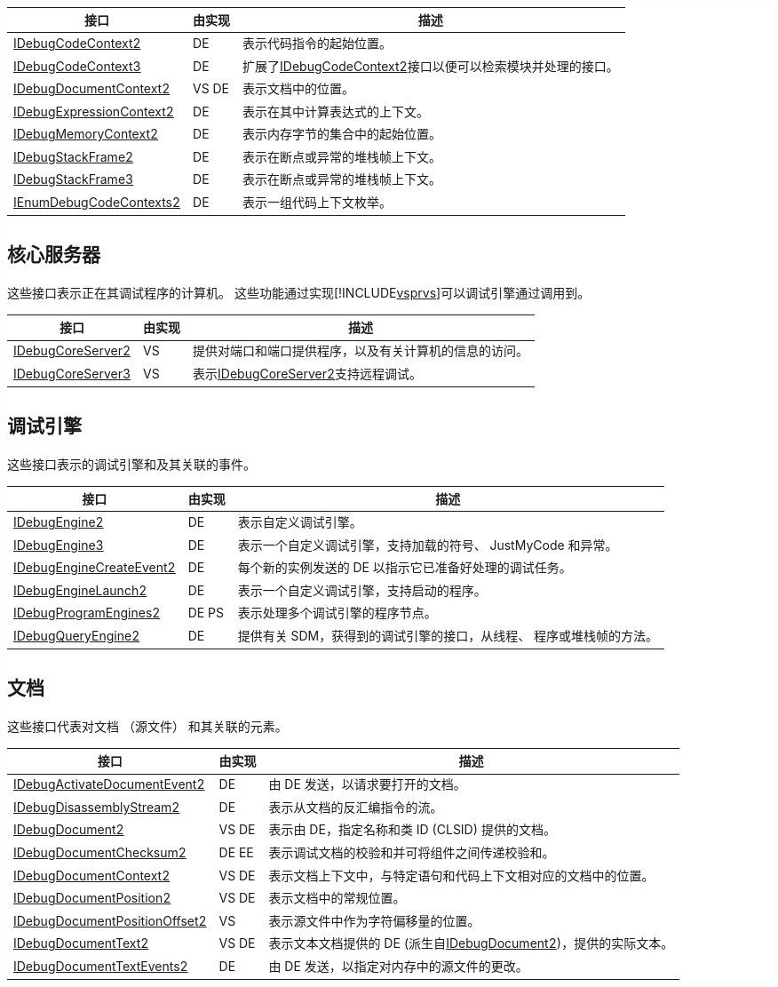 |接口|由实现|描述|  
|---------------|--------------------|-----------------|  
|[IDebugCodeContext2](../../../extensibility/debugger/reference/idebugcodecontext2.md)|DE|表示代码指令的起始位置。|  
|[IDebugCodeContext3](../../../extensibility/debugger/reference/idebugcodecontext3.md)|DE|扩展了[IDebugCodeContext2](../../../extensibility/debugger/reference/idebugcodecontext2.md)接口以便可以检索模块并处理的接口。|  
|[IDebugDocumentContext2](../../../extensibility/debugger/reference/idebugdocumentcontext2.md)|VS DE|表示文档中的位置。|  
|[IDebugExpressionContext2](../../../extensibility/debugger/reference/idebugexpressioncontext2.md)|DE|表示在其中计算表达式的上下文。|  
|[IDebugMemoryContext2](../../../extensibility/debugger/reference/idebugmemorycontext2.md)|DE|表示内存字节的集合中的起始位置。|  
|[IDebugStackFrame2](../../../extensibility/debugger/reference/idebugstackframe2.md)|DE|表示在断点或异常的堆栈帧上下文。|  
|[IDebugStackFrame3](../../../extensibility/debugger/reference/idebugstackframe3.md)|DE|表示在断点或异常的堆栈帧上下文。|  
|[IEnumDebugCodeContexts2](../../../extensibility/debugger/reference/ienumdebugcodecontexts2.md)|DE|表示一组代码上下文枚举。|  
  
##  <a name="CoreServer"></a> 核心服务器  
 这些接口表示正在其调试程序的计算机。 这些功能通过实现[!INCLUDE[vsprvs](../../../includes/vsprvs-md.md)]可以调试引擎通过调用到。  
  
|接口|由实现|描述|  
|---------------|--------------------|-----------------|  
|[IDebugCoreServer2](../../../extensibility/debugger/reference/idebugcoreserver2.md)|VS|提供对端口和端口提供程序，以及有关计算机的信息的访问。|  
|[IDebugCoreServer3](../../../extensibility/debugger/reference/idebugcoreserver3.md)|VS|表示[IDebugCoreServer2](../../../extensibility/debugger/reference/idebugcoreserver2.md)支持远程调试。|  
  
##  <a name="DebugEngines"></a> 调试引擎  
 这些接口表示的调试引擎和及其关联的事件。  
  
|接口|由实现|描述|  
|---------------|--------------------|-----------------|  
|[IDebugEngine2](../../../extensibility/debugger/reference/idebugengine2.md)|DE|表示自定义调试引擎。|  
|[IDebugEngine3](../../../extensibility/debugger/reference/idebugengine3.md)|DE|表示一个自定义调试引擎，支持加载的符号、 JustMyCode 和异常。|  
|[IDebugEngineCreateEvent2](../../../extensibility/debugger/reference/idebugenginecreateevent2.md)|DE|每个新的实例发送的 DE 以指示它已准备好处理的调试任务。|  
|[IDebugEngineLaunch2](../../../extensibility/debugger/reference/idebugenginelaunch2.md)|DE|表示一个自定义调试引擎，支持启动的程序。|  
|[IDebugProgramEngines2](../../../extensibility/debugger/reference/idebugprogramengines2.md)|DE PS|表示处理多个调试引擎的程序节点。|  
|[IDebugQueryEngine2](../../../extensibility/debugger/reference/idebugqueryengine2.md)|DE|提供有关 SDM，获得到的调试引擎的接口，从线程、 程序或堆栈帧的方法。|  
  
##  <a name="Documents"></a> 文档  
 这些接口代表对文档 （源文件） 和其关联的元素。  
  
|接口|由实现|描述|  
|---------------|--------------------|-----------------|  
|[IDebugActivateDocumentEvent2](../../../extensibility/debugger/reference/idebugactivatedocumentevent2.md)|DE|由 DE 发送，以请求要打开的文档。|  
|[IDebugDisassemblyStream2](../../../extensibility/debugger/reference/idebugdisassemblystream2.md)|DE|表示从文档的反汇编指令的流。|  
|[IDebugDocument2](../../../extensibility/debugger/reference/idebugdocument2.md)|VS DE|表示由 DE，指定名称和类 ID (CLSID) 提供的文档。|  
|[IDebugDocumentChecksum2](../../../extensibility/debugger/reference/idebugdocumentchecksum2.md)|DE EE|表示调试文档的校验和并可将组件之间传递校验和。|  
|[IDebugDocumentContext2](../../../extensibility/debugger/reference/idebugdocumentcontext2.md)|VS DE|表示文档上下文中，与特定语句和代码上下文相对应的文档中的位置。|  
|[IDebugDocumentPosition2](../../../extensibility/debugger/reference/idebugdocumentposition2.md)|VS DE|表示文档中的常规位置。|  
|[IDebugDocumentPositionOffset2](../../../extensibility/debugger/reference/idebugdocumentpositionoffset2.md)|VS|表示源文件中作为字符偏移量的位置。|  
|[IDebugDocumentText2](../../../extensibility/debugger/reference/idebugdocumenttext2.md)|VS DE|表示文本文档提供的 DE (派生自[IDebugDocument2](../../../extensibility/debugger/reference/idebugdocument2.md))，提供的实际文本。|  
|[IDebugDocumentTextEvents2](../../../extensibility/debugger/reference/idebugdocumenttextevents2.md)|DE|由 DE 发送，以指定对内存中的源文件的更改。|  
  